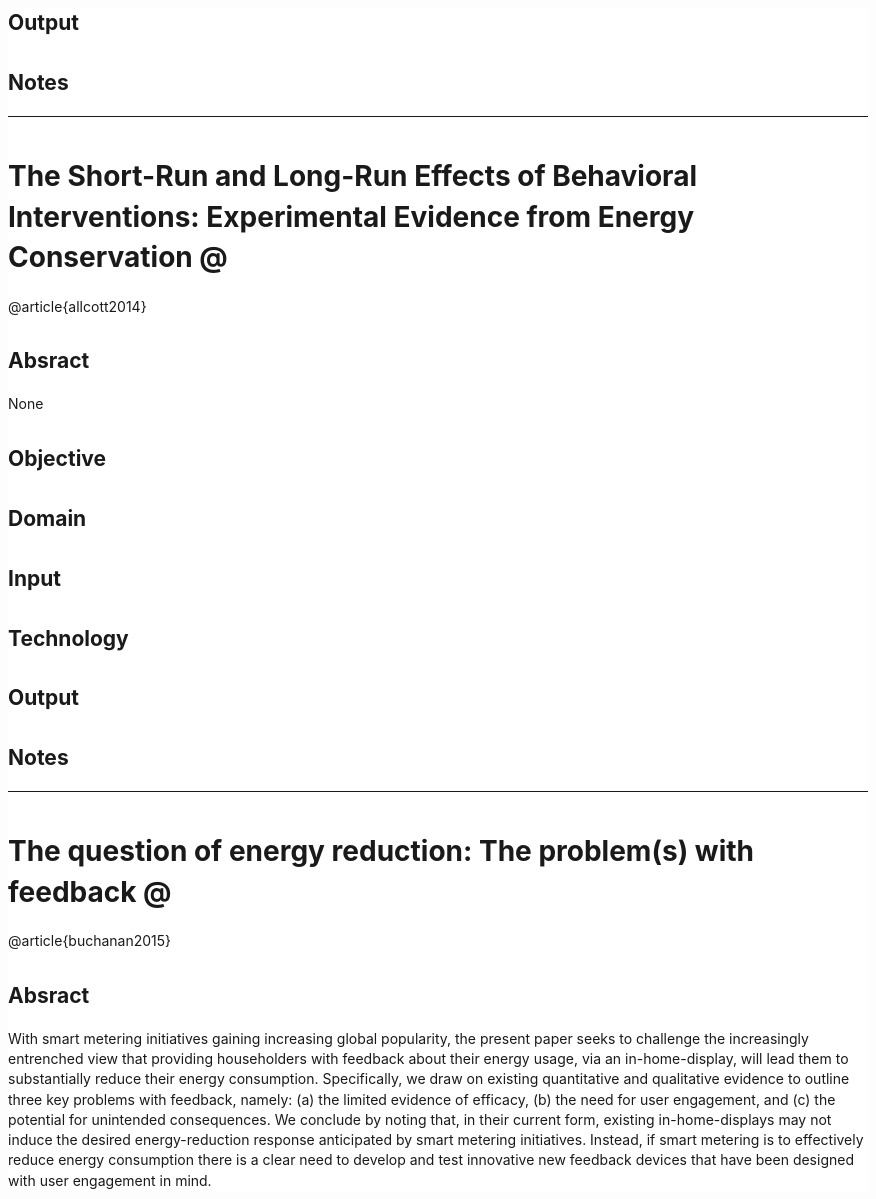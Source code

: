 ## Output

## Notes

---
# The Short-Run and Long-Run Effects of Behavioral Interventions: Experimental Evidence from Energy Conservation @

@article{allcott2014}

## Absract

None

## Objective

## Domain

## Input

## Technology

## Output

## Notes

---
# The question of energy reduction: The problem(s) with feedback @

@article{buchanan2015}

## Absract

With smart metering initiatives gaining increasing global popularity, the present paper seeks to challenge the increasingly entrenched view that providing householders with feedback about their energy usage, via an in-home-display, will lead them to substantially reduce their energy consumption. Specifically, we draw on existing quantitative and qualitative evidence to outline three key problems with feedback, namely: (a) the limited evidence of efficacy, (b) the need for user engagement, and (c) the potential for unintended consequences. We conclude by noting that, in their current form, existing in-home-displays may not induce the desired energy-reduction response anticipated by smart metering initiatives. Instead, if smart metering is to effectively reduce energy consumption there is a clear need to develop and test innovative new feedback devices that have been designed with user engagement in mind.
